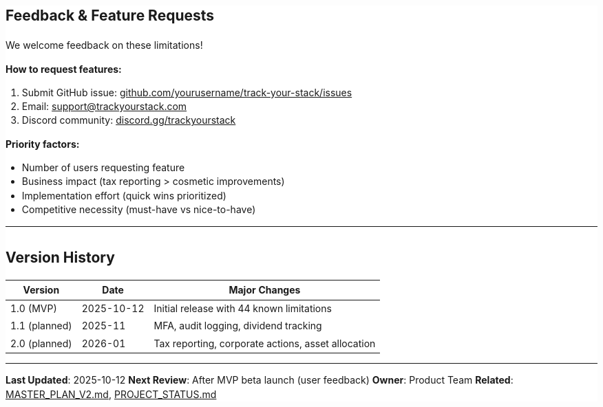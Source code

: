 
## Feedback & Feature Requests

We welcome feedback on these limitations!

**How to request features:**

1. Submit GitHub issue: [github.com/yourusername/track-your-stack/issues](https://github.com/yourusername/track-your-stack/issues)
2. Email: [support@trackyourstack.com](mailto:support@trackyourstack.com)
3. Discord community: [discord.gg/trackyourstack](https://discord.gg/trackyourstack)

**Priority factors:**

- Number of users requesting feature
- Business impact (tax reporting > cosmetic improvements)
- Implementation effort (quick wins prioritized)
- Competitive necessity (must-have vs nice-to-have)

---

## Version History

| Version       | Date       | Major Changes                                      |
| ------------- | ---------- | -------------------------------------------------- |
| 1.0 (MVP)     | 2025-10-12 | Initial release with 44 known limitations          |
| 1.1 (planned) | 2025-11    | MFA, audit logging, dividend tracking              |
| 2.0 (planned) | 2026-01    | Tax reporting, corporate actions, asset allocation |

---

**Last Updated**: 2025-10-12
**Next Review**: After MVP beta launch (user feedback)
**Owner**: Product Team
**Related**: [MASTER_PLAN_V2.md](./MASTER_PLAN_V2.md), [PROJECT_STATUS.md](./PROJECT_STATUS.md)
